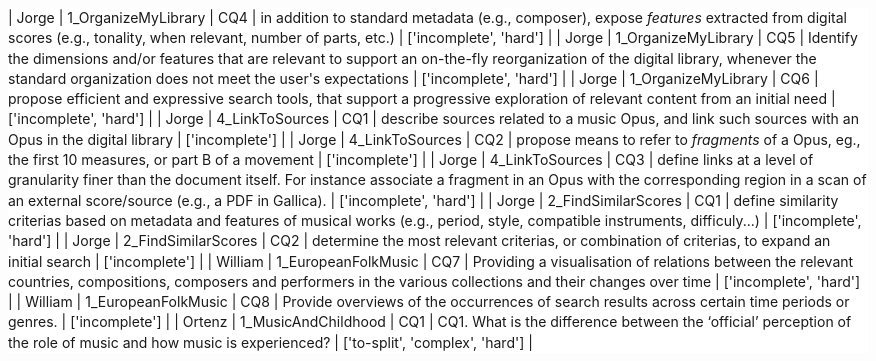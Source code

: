 | Jorge     | 1_OrganizeMyLibrary                     | CQ4  | in addition to standard metadata (e.g., composer), expose *features* extracted from  digital scores  (e.g., tonality, when relevant, number of parts, etc.)                                                                                                                                                                                                                                                                                 | ['incomplete', 'hard']            |
| Jorge     | 1_OrganizeMyLibrary                     | CQ5  | Identify the dimensions and/or features that are relevant to support an on-the-fly reorganization of the digital library, whenever the standard organization does not meet the user's expectations                                                                                                                                                                                                                                          | ['incomplete', 'hard']            |
| Jorge     | 1_OrganizeMyLibrary                     | CQ6  | propose efficient and expressive search tools, that support a progressive exploration of relevant content from an initial need                                                                                                                                                                                                                                                                                                              | ['incomplete', 'hard']            |
| Jorge     | 4_LinkToSources                         | CQ1  | describe sources related to a music Opus, and link such sources with an Opus in the digital library                                                                                                                                                                                                                                                                                                                                         | ['incomplete']                    |
| Jorge     | 4_LinkToSources                         | CQ2  | propose means to refer to *fragments* of a Opus, eg., the first 10 measures, or part B of a movement                                                                                                                                                                                                                                                                                                                                        | ['incomplete']                    |
| Jorge     | 4_LinkToSources                         | CQ3  | define links at a level of granularity finer than the document itself. For instance associate a fragment in an Opus with the corresponding region in a scan of an external score/source (e.g., a PDF in Gallica).                                                                                                                                                                                                                           | ['incomplete', 'hard']            |
| Jorge     | 2_FindSimilarScores                     | CQ1  | define similarity criterias based on metadata and features of musical works (e.g.,  period,  style, compatible instruments, difficuly...)                                                                                                                                                                                                                                                                                                   | ['incomplete', 'hard']            |
| Jorge     | 2_FindSimilarScores                     | CQ2  | determine the most relevant criterias, or combination of criterias,  to expand an initial search                                                                                                                                                                                                                                                                                                                                            | ['incomplete']                    |
| William   | 1_EuropeanFolkMusic                     | CQ7  | Providing a visualisation of relations between the relevant countries, compositions, composers and performers in the various collections and their changes over time                                                                                                                                                                                                                                                                        | ['incomplete', 'hard']            |
| William   | 1_EuropeanFolkMusic                     | CQ8  | Provide overviews of the occurrences of search results across certain time periods or genres.                                                                                                                                                                                                                                                                                                                                               | ['incomplete']                    |
| Ortenz    | 1_MusicAndChildhood                     | CQ1  | CQ1. What is the difference between the ‘official’ perception of the role of music and how music is experienced?                                                                                                                                                                                                                                                                                                                            | ['to-split', 'complex', 'hard']   |